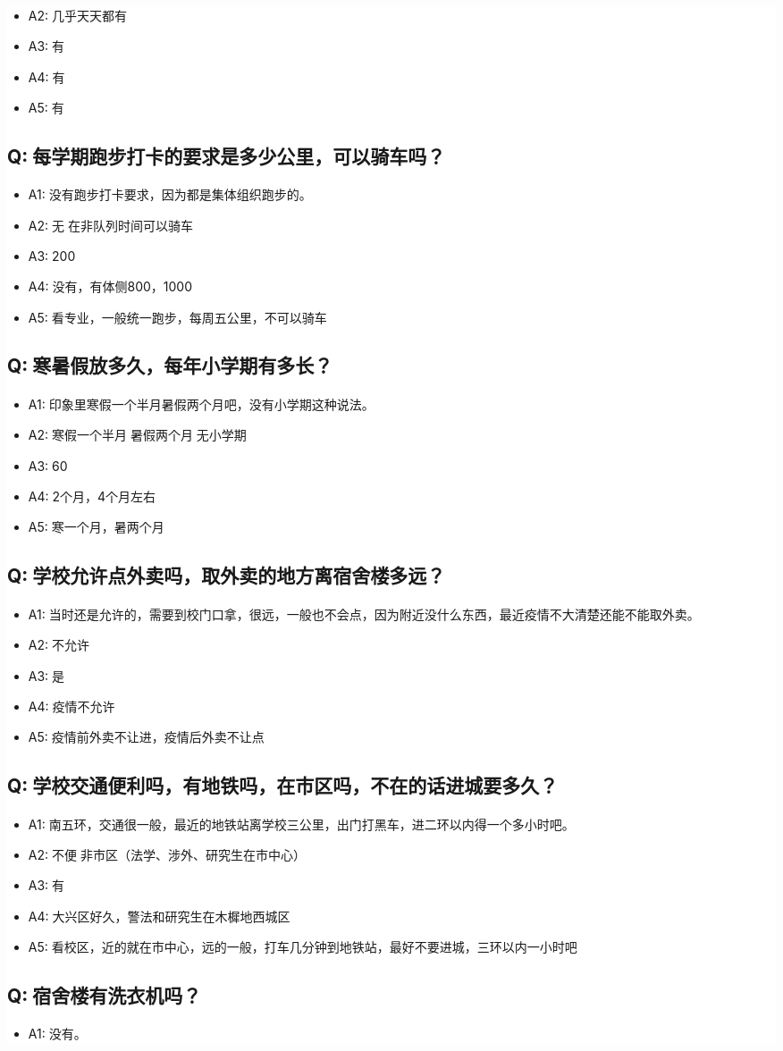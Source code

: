 - A2: 几乎天天都有

- A3: 有

- A4: 有

- A5: 有

## Q: 每学期跑步打卡的要求是多少公里，可以骑车吗？

- A1: 没有跑步打卡要求，因为都是集体组织跑步的。

- A2: 无     在非队列时间可以骑车

- A3: 200

- A4: 没有，有体侧800，1000

- A5: 看专业，一般统一跑步，每周五公里，不可以骑车

## Q: 寒暑假放多久，每年小学期有多长？

- A1: 印象里寒假一个半月暑假两个月吧，没有小学期这种说法。

- A2: 寒假一个半月 暑假两个月  无小学期

- A3: 60

- A4: 2个月，4个月左右

- A5: 寒一个月，暑两个月

## Q: 学校允许点外卖吗，取外卖的地方离宿舍楼多远？

- A1: 当时还是允许的，需要到校门口拿，很远，一般也不会点，因为附近没什么东西，最近疫情不大清楚还能不能取外卖。

- A2: 不允许

- A3: 是

- A4: 疫情不允许

- A5: 疫情前外卖不让进，疫情后外卖不让点

## Q: 学校交通便利吗，有地铁吗，在市区吗，不在的话进城要多久？

- A1: 南五环，交通很一般，最近的地铁站离学校三公里，出门打黑车，进二环以内得一个多小时吧。

- A2: 不便 非市区（法学、涉外、研究生在市中心）

- A3: 有

- A4: 大兴区好久，警法和研究生在木樨地西城区

- A5: 看校区，近的就在市中心，远的一般，打车几分钟到地铁站，最好不要进城，三环以内一小时吧

## Q: 宿舍楼有洗衣机吗？

- A1: 没有。
